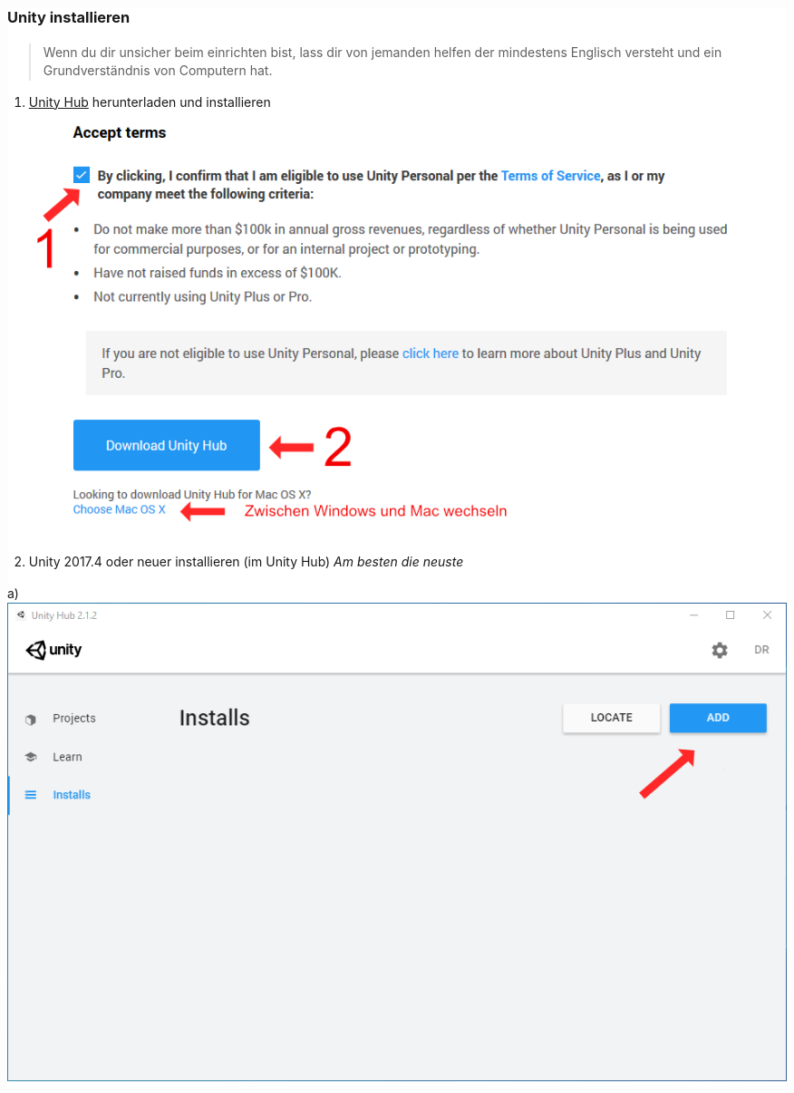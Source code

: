 ### Unity installieren

> Wenn du dir unsicher beim einrichten bist, lass dir von jemanden helfen der mindestens Englisch versteht und ein Grundverständnis von Computern hat.

1. [Unity Hub](https://store.unity.com/download) herunterladen und installieren
![Unity Hub herunterladen](../_images/introduction/unity_hub_download.png)

2. Unity 2017.4 oder neuer installieren (im Unity Hub) _Am besten die neuste_

a) ![Unity Version hinzufügen](../_images/introduction/unity_hub_start.png)
